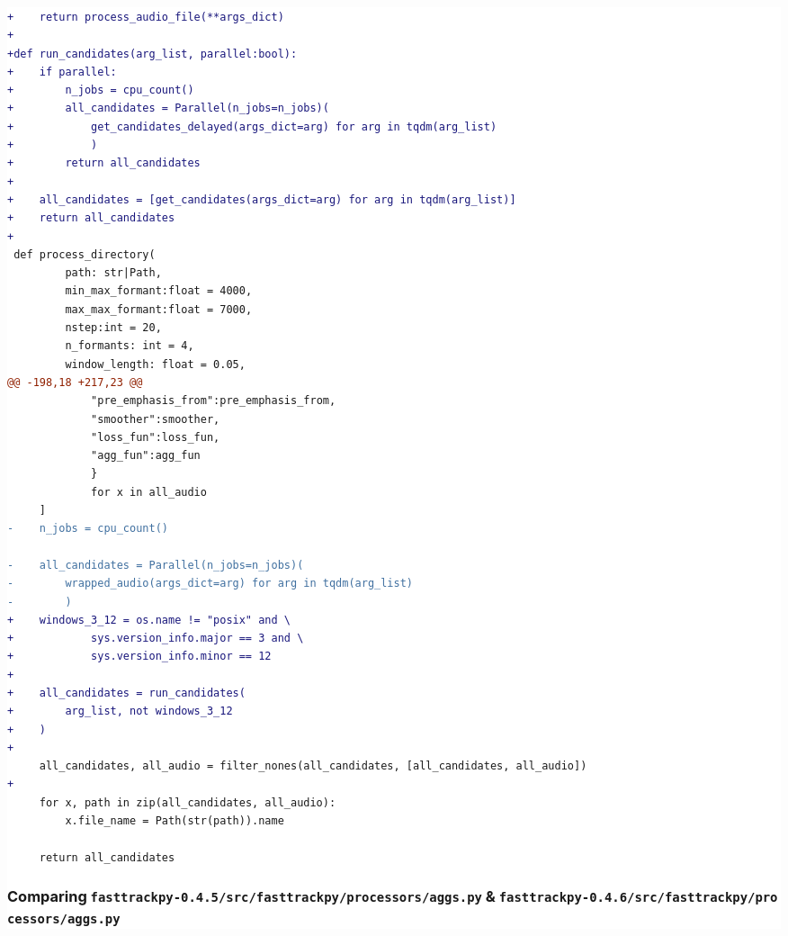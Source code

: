 ```diff
+    return process_audio_file(**args_dict)
+
+def run_candidates(arg_list, parallel:bool):
+    if parallel:
+        n_jobs = cpu_count()
+        all_candidates = Parallel(n_jobs=n_jobs)(
+            get_candidates_delayed(args_dict=arg) for arg in tqdm(arg_list)
+            )
+        return all_candidates
+    
+    all_candidates = [get_candidates(args_dict=arg) for arg in tqdm(arg_list)]
+    return all_candidates
+
 def process_directory(
         path: str|Path,
         min_max_formant:float = 4000,
         max_max_formant:float = 7000,
         nstep:int = 20,
         n_formants: int = 4,
         window_length: float = 0.05,
@@ -198,18 +217,23 @@
             "pre_emphasis_from":pre_emphasis_from,
             "smoother":smoother,
             "loss_fun":loss_fun,
             "agg_fun":agg_fun
             }
             for x in all_audio
     ]
-    n_jobs = cpu_count()
 
-    all_candidates = Parallel(n_jobs=n_jobs)(
-        wrapped_audio(args_dict=arg) for arg in tqdm(arg_list)
-        )
+    windows_3_12 = os.name != "posix" and \
+            sys.version_info.major == 3 and \
+            sys.version_info.minor == 12
+
+    all_candidates = run_candidates(
+        arg_list, not windows_3_12
+    )
+
     all_candidates, all_audio = filter_nones(all_candidates, [all_candidates, all_audio])
+
     for x, path in zip(all_candidates, all_audio):
         x.file_name = Path(str(path)).name
 
     return all_candidates
```

### Comparing `fasttrackpy-0.4.5/src/fasttrackpy/processors/aggs.py` & `fasttrackpy-0.4.6/src/fasttrackpy/processors/aggs.py`
